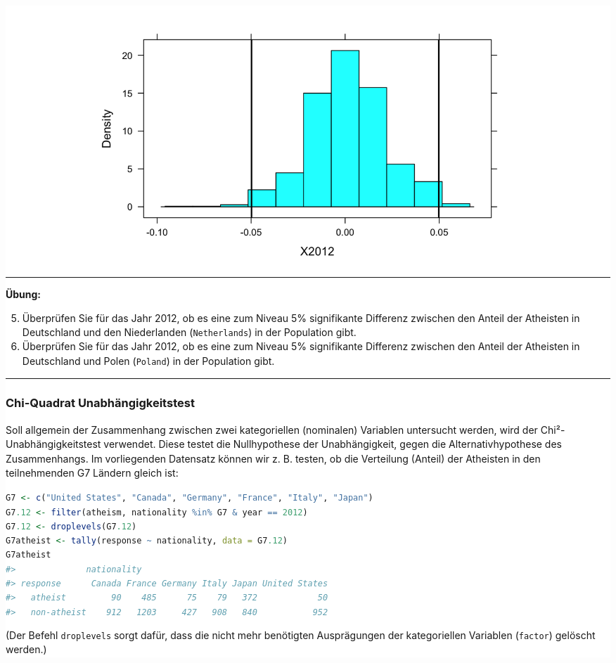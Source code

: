 <img src="063_Inferenz_kategorial_files/figure-html/unnamed-chunk-17-1.png" width="70%" style="display: block; margin: auto;" />

***
**Übung:**

5.  Überprüfen Sie für das Jahr 2012, ob es eine zum Niveau 5% signifikante Differenz zwischen den Anteil der Atheisten in Deutschland und den Niederlanden (`Netherlands`) in der Population gibt.
6.  Überprüfen Sie für das Jahr 2012, ob es eine zum Niveau 5% signifikante Differenz zwischen den Anteil der Atheisten in Deutschland und Polen (`Poland`) in der Population gibt.

***

### Chi-Quadrat Unabhängigkeitstest

Soll allgemein der Zusammenhang zwischen zwei kategoriellen (nominalen) Variablen untersucht werden, wird der Chi²-Unabhängigkeitstest verwendet. Diese testet die Nullhypothese der Unabhängigkeit, gegen die Alternativhypothese des Zusammenhangs. Im vorliegenden Datensatz können wir z. B. testen, ob die Verteilung (Anteil) der Atheisten in den teilnehmenden G7 Ländern gleich ist:

```r
G7 <- c("United States", "Canada", "Germany", "France", "Italy", "Japan")
G7.12 <- filter(atheism, nationality %in% G7 & year == 2012)
G7.12 <- droplevels(G7.12)
G7atheist <- tally(response ~ nationality, data = G7.12)
G7atheist
#>              nationality
#> response      Canada France Germany Italy Japan United States
#>   atheist         90    485      75    79   372            50
#>   non-atheist    912   1203     427   908   840           952
```
(Der Befehl `droplevels` sorgt dafür, dass die nicht mehr benötigten Ausprägungen der kategoriellen Variablen (`factor`) gelöscht werden.)
